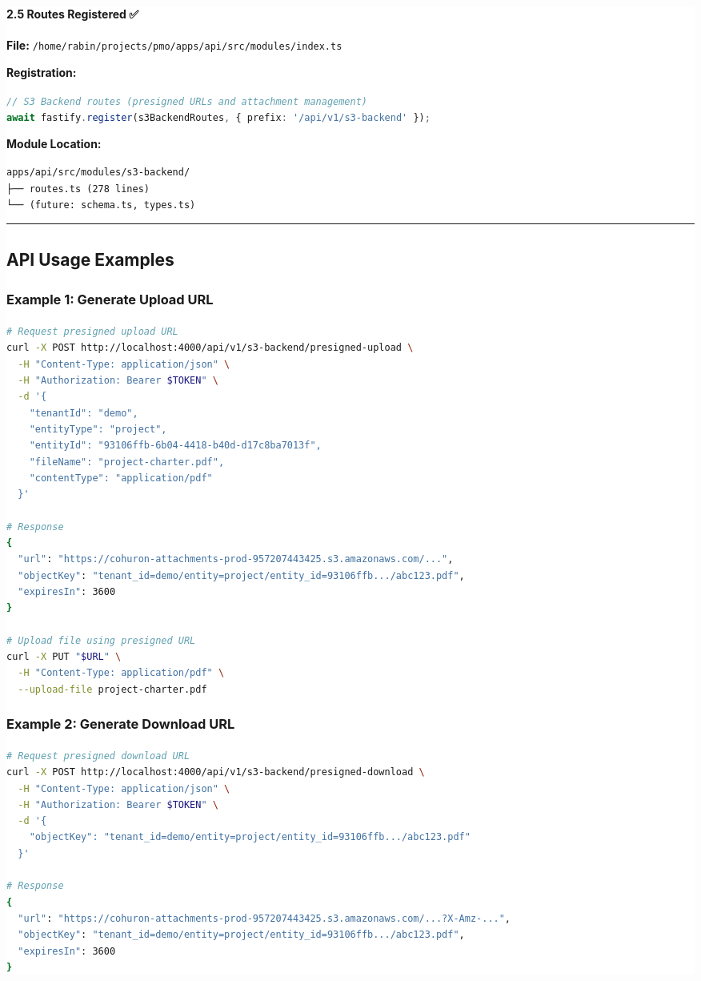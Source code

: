 #### 2.5 Routes Registered ✅

**File:** `/home/rabin/projects/pmo/apps/api/src/modules/index.ts`

**Registration:**
```typescript
// S3 Backend routes (presigned URLs and attachment management)
await fastify.register(s3BackendRoutes, { prefix: '/api/v1/s3-backend' });
```

**Module Location:**
```
apps/api/src/modules/s3-backend/
├── routes.ts (278 lines)
└── (future: schema.ts, types.ts)
```

---

## API Usage Examples

### Example 1: Generate Upload URL

```bash
# Request presigned upload URL
curl -X POST http://localhost:4000/api/v1/s3-backend/presigned-upload \
  -H "Content-Type: application/json" \
  -H "Authorization: Bearer $TOKEN" \
  -d '{
    "tenantId": "demo",
    "entityType": "project",
    "entityId": "93106ffb-6b04-4418-b40d-d17c8ba7013f",
    "fileName": "project-charter.pdf",
    "contentType": "application/pdf"
  }'

# Response
{
  "url": "https://cohuron-attachments-prod-957207443425.s3.amazonaws.com/...",
  "objectKey": "tenant_id=demo/entity=project/entity_id=93106ffb.../abc123.pdf",
  "expiresIn": 3600
}

# Upload file using presigned URL
curl -X PUT "$URL" \
  -H "Content-Type: application/pdf" \
  --upload-file project-charter.pdf
```

### Example 2: Generate Download URL

```bash
# Request presigned download URL
curl -X POST http://localhost:4000/api/v1/s3-backend/presigned-download \
  -H "Content-Type: application/json" \
  -H "Authorization: Bearer $TOKEN" \
  -d '{
    "objectKey": "tenant_id=demo/entity=project/entity_id=93106ffb.../abc123.pdf"
  }'

# Response
{
  "url": "https://cohuron-attachments-prod-957207443425.s3.amazonaws.com/...?X-Amz-...",
  "objectKey": "tenant_id=demo/entity=project/entity_id=93106ffb.../abc123.pdf",
  "expiresIn": 3600
}
```